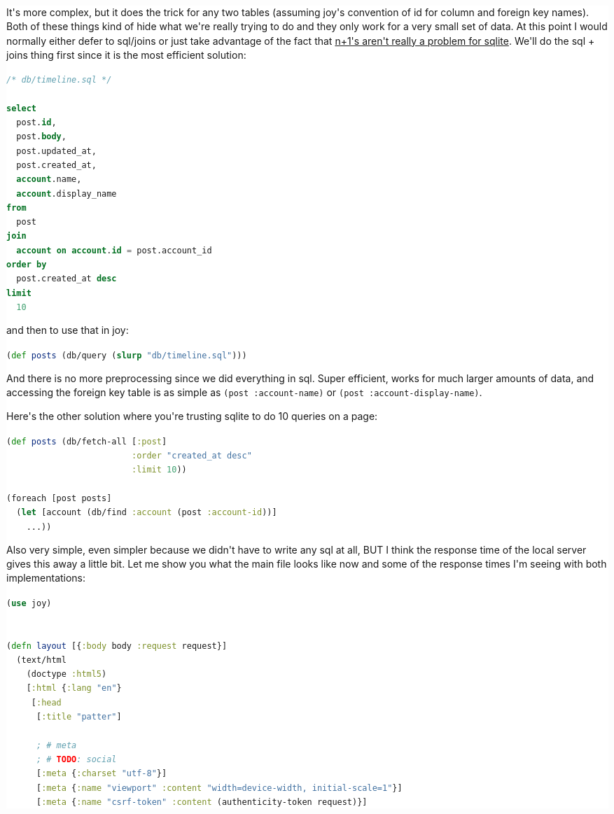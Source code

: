 It's more complex, but it does the trick for any two tables (assuming joy's convention of id for column and foreign key names). Both of these things kind of hide what we're really trying to do and they only work for a very small set of data. At this point I would normally either defer to sql/joins or just take advantage of the fact that [n+1's aren't really a problem for sqlite](https://www.sqlite.org/np1queryprob.html). We'll do the sql + joins thing first since it is the most efficient solution:

```sql
/* db/timeline.sql */

select
  post.id,
  post.body,
  post.updated_at,
  post.created_at,
  account.name,
  account.display_name
from
  post
join
  account on account.id = post.account_id
order by
  post.created_at desc
limit
  10
```

and then to use that in joy:

```clojure
(def posts (db/query (slurp "db/timeline.sql")))
```

And there is no more preprocessing since we did everything in sql. Super efficient, works for much larger amounts of data, and accessing the foreign key table is as simple as `(post :account-name)` or `(post :account-display-name)`.

Here's the other solution where you're trusting sqlite to do 10 queries on a page:

```clojure
(def posts (db/fetch-all [:post]
                         :order "created_at desc"
                         :limit 10))

(foreach [post posts]
  (let [account (db/find :account (post :account-id))]
    ...))
```

Also very simple, even simpler because we didn't have to write any sql at all, BUT I think the response time of the local server gives this away a little bit. Let me show you what the main file looks like now and some of the response times I'm seeing with both implementations:

```clojure
(use joy)


(defn layout [{:body body :request request}]
  (text/html
    (doctype :html5)
    [:html {:lang "en"}
     [:head
      [:title "patter"]

      ; # meta
      ; # TODO: social
      [:meta {:charset "utf-8"}]
      [:meta {:name "viewport" :content "width=device-width, initial-scale=1"}]
      [:meta {:name "csrf-token" :content (authenticity-token request)}]
```